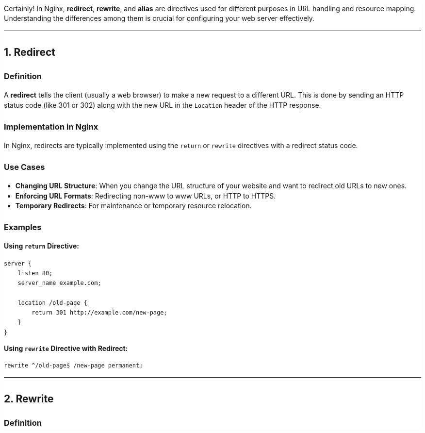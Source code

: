 
Certainly! In Nginx, **redirect**, **rewrite**, and **alias** are directives used for different purposes in URL handling and resource mapping. Understanding the differences among them is crucial for configuring your web server effectively.

---

## **1. Redirect**

### **Definition**

A **redirect** tells the client (usually a web browser) to make a new request to a different URL. This is done by sending an HTTP status code (like 301 or 302) along with the new URL in the `Location` header of the HTTP response.

### **Implementation in Nginx**

In Nginx, redirects are typically implemented using the `return` or `rewrite` directives with a redirect status code.

### **Use Cases**

- **Changing URL Structure**: When you change the URL structure of your website and want to redirect old URLs to new ones.
- **Enforcing URL Formats**: Redirecting non-www to www URLs, or HTTP to HTTPS.
- **Temporary Redirects**: For maintenance or temporary resource relocation.

### **Examples**

**Using `return` Directive:**

```nginx
server {
    listen 80;
    server_name example.com;

    location /old-page {
        return 301 http://example.com/new-page;
    }
}
```

**Using `rewrite` Directive with Redirect:**

```nginx
rewrite ^/old-page$ /new-page permanent;
```

---

## **2. Rewrite**

### **Definition**
